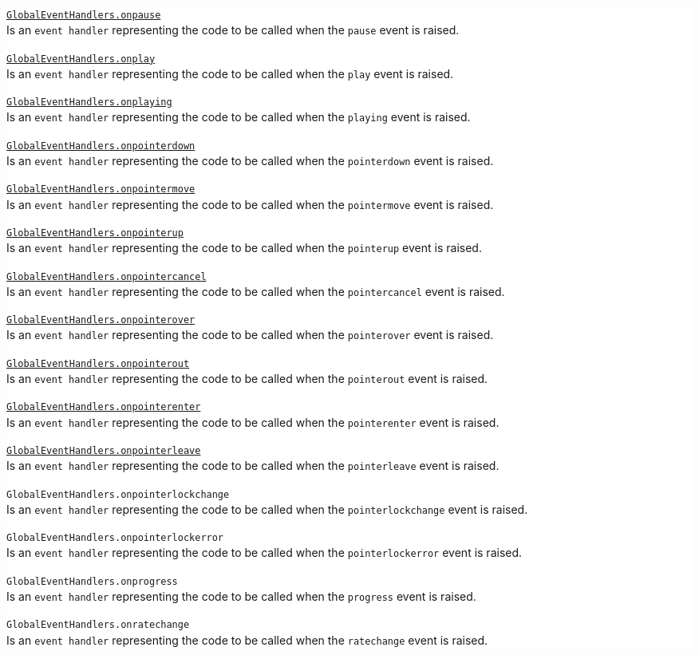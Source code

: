 [`GlobalEventHandlers.onpause`](https://developer.mozilla.org/en-US/docs/Web/API/GlobalEventHandlers/onpause)  
Is an `event handler` representing the code to be called when the `pause` event is raised.

[`GlobalEventHandlers.onplay`](https://developer.mozilla.org/en-US/docs/Web/API/GlobalEventHandlers/onplay)  
Is an `event handler` representing the code to be called when the `play` event is raised.

[`GlobalEventHandlers.onplaying`](https://developer.mozilla.org/en-US/docs/Web/API/GlobalEventHandlers/onplaying)  
Is an `event handler` representing the code to be called when the `playing` event is raised.

[`GlobalEventHandlers.onpointerdown`](https://developer.mozilla.org/en-US/docs/Web/API/GlobalEventHandlers/onpointerdown)  
Is an `event handler` representing the code to be called when the `pointerdown` event is raised.

[`GlobalEventHandlers.onpointermove`](https://developer.mozilla.org/en-US/docs/Web/API/GlobalEventHandlers/onpointermove)  
Is an `event handler` representing the code to be called when the `pointermove` event is raised.

[`GlobalEventHandlers.onpointerup`](https://developer.mozilla.org/en-US/docs/Web/API/GlobalEventHandlers/onpointerup)  
Is an `event handler` representing the code to be called when the `pointerup` event is raised.

[`GlobalEventHandlers.onpointercancel`](https://developer.mozilla.org/en-US/docs/Web/API/GlobalEventHandlers/onpointercancel)  
Is an `event handler` representing the code to be called when the `pointercancel` event is raised.

[`GlobalEventHandlers.onpointerover`](https://developer.mozilla.org/en-US/docs/Web/API/GlobalEventHandlers/onpointerover)  
Is an `event handler` representing the code to be called when the `pointerover` event is raised.

[`GlobalEventHandlers.onpointerout`](https://developer.mozilla.org/en-US/docs/Web/API/GlobalEventHandlers/onpointerout)  
Is an `event handler` representing the code to be called when the `pointerout` event is raised.

[`GlobalEventHandlers.onpointerenter`](https://developer.mozilla.org/en-US/docs/Web/API/GlobalEventHandlers/onpointerenter)  
Is an `event handler` representing the code to be called when the `pointerenter` event is raised.

[`GlobalEventHandlers.onpointerleave`](https://developer.mozilla.org/en-US/docs/Web/API/GlobalEventHandlers/onpointerleave)  
Is an `event handler` representing the code to be called when the `pointerleave` event is raised.

<span class="page-not-created">`GlobalEventHandlers.onpointerlockchange`</span>   
Is an `event handler` representing the code to be called when the `pointerlockchange` event is raised.

<span class="page-not-created">`GlobalEventHandlers.onpointerlockerror`</span>   
Is an `event handler` representing the code to be called when the `pointerlockerror` event is raised.

<span class="page-not-created">`GlobalEventHandlers.onprogress`</span>  
Is an `event handler` representing the code to be called when the `progress` event is raised.

<span class="page-not-created">`GlobalEventHandlers.onratechange`</span>  
Is an `event handler` representing the code to be called when the `ratechange` event is raised.
